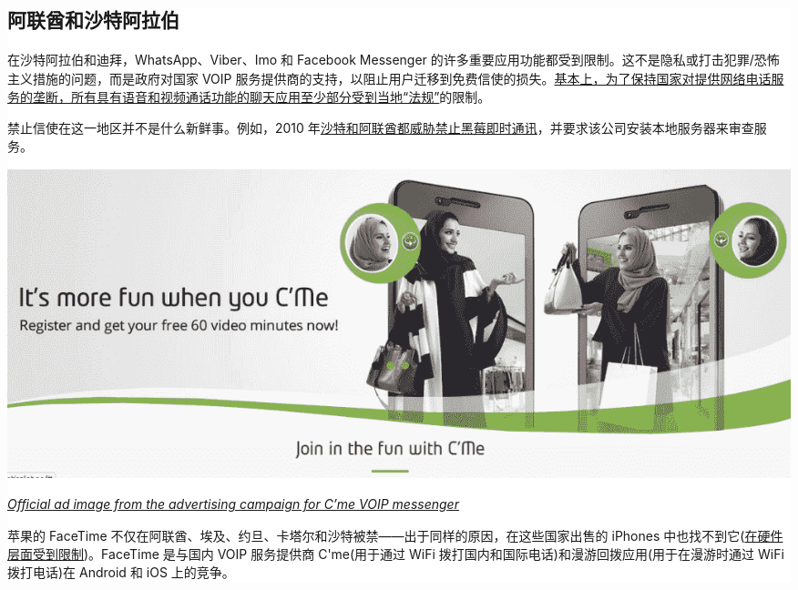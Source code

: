 ## 阿联酋和沙特阿拉伯

在沙特阿拉伯和迪拜，WhatsApp、Viber、Imo 和 Facebook Messenger 的许多重要应用功能都受到限制。这不是隐私或打击犯罪/恐怖主义措施的问题，而是政府对国家 VOIP 服务提供商的支持，以阻止用户迁移到免费信使的损失。[基本上，为了保持国家对提供网络电话服务的垄断，所有具有语音和视频通话功能的聊天应用至少部分受到当地“法规”](https://www.independent.co.uk/life-style/gadgets-and-tech/news/facebook-messenger-blocked-in-saudi-arabia-chat-apps-have-voice-and-video-call-functions-banned-over-a7027301.html)的限制。

禁止信使在这一地区并不是什么新鲜事。例如，2010 年[沙特和阿联酋都威胁禁止黑莓即时通讯](http://www.bbc.co.uk/news/business-10860491)，并要求该公司安装本地服务器来审查服务。

![](img/d62976391524bb155d1117eac5d27a37.png)

[*Official ad image from the advertising campaign for C’me VOIP messenger*](http://www.t3me.com/en/news/apps-software/phone-apps/c%E2%80%99me-app-users-etisalat-can-now-receive-unlimited-voice-and-video)

苹果的 FaceTime 不仅在阿联酋、埃及、约旦、卡塔尔和沙特被禁——出于同样的原因，在这些国家出售的 iPhones 中也找不到它([在硬件层面受到限制](https://support.apple.com/en-us/HT204168))。FaceTime 是与国内 VOIP 服务提供商 C'me(用于通过 WiFi 拨打国内和国际电话)和漫游回拨应用(用于在漫游时通过 WiFi 拨打电话)在 Android 和 iOS 上的竞争。
